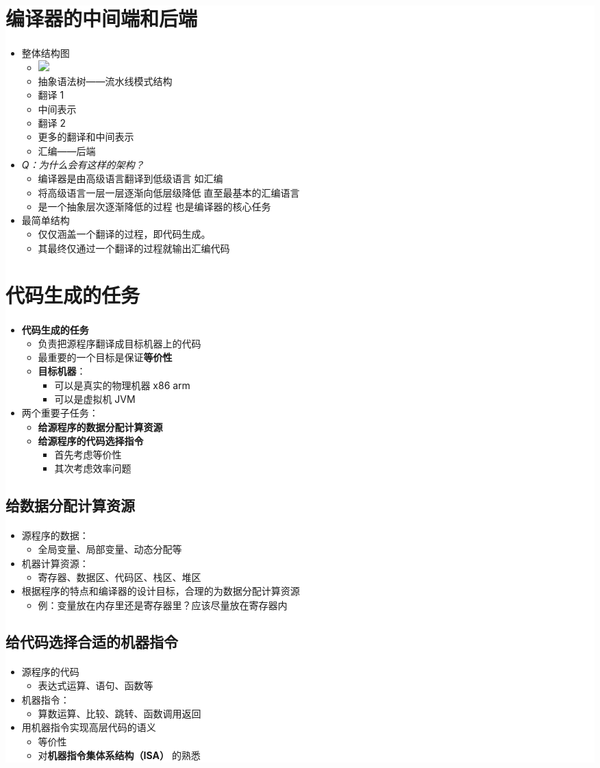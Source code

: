 # 编译器的中间端和后端
- 整体结构图
    - ![](https://raw.githubusercontent.com/CaesarYangs/MyPictureHotel/main/BasicImg/202205231333710.png)
    - 抽象语法树——流水线模式结构
    - 翻译 1
    - 中间表示
    - 翻译 2
    - 更多的翻译和中间表示
    - 汇编——后端
- *Q：为什么会有这样的架构？*
    - 编译器是由高级语言翻译到低级语言 如汇编
    - 将高级语言一层一层逐渐向低层级降低 直至最基本的汇编语言
    - 是一个抽象层次逐渐降低的过程 也是编译器的核心任务
- 最简单结构
    - 仅仅涵盖一个翻译的过程，即代码生成。
    - 其最终仅通过一个翻译的过程就输出汇编代码

# 代码生成的任务
- **代码生成的任务**
    - 负责把源程序翻译成目标机器上的代码
    - 最重要的一个目标是保证**等价性**
    - **目标机器**：
        - 可以是真实的物理机器 x86 arm
        - 可以是虚拟机 JVM
- 两个重要子任务：
    - **给源程序的数据分配计算资源**
    - **给源程序的代码选择指令**
        - 首先考虑等价性
        - 其次考虑效率问题

## 给数据分配计算资源
- 源程序的数据：
    - 全局变量、局部变量、动态分配等
- 机器计算资源：
    - 寄存器、数据区、代码区、栈区、堆区
- 根据程序的特点和编译器的设计目标，合理的为数据分配计算资源
    - 例：变量放在内存里还是寄存器里？应该尽量放在寄存器内

## 给代码选择合适的机器指令
- 源程序的代码
    - 表达式运算、语句、函数等
- 机器指令：
    - 算数运算、比较、跳转、函数调用返回
- 用机器指令实现高层代码的语义
    - 等价性
    - 对**机器指令集体系结构（ISA）** 的熟悉
